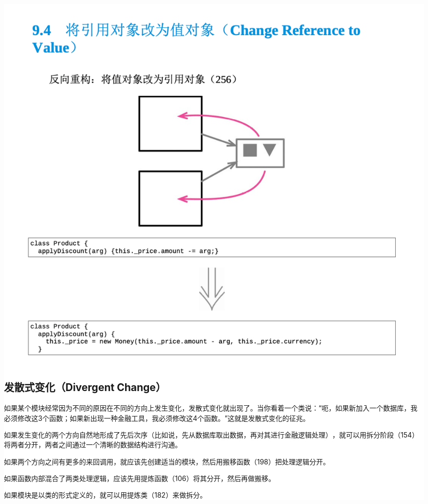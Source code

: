 ![LOGO](/public/image/refactoring/ChangeReferenceToValue.png)

## 发散式变化（Divergent Change）

如果某个模块经常因为不同的原因在不同的方向上发生变化，发散式变化就出现了。当你看着一个类说：​“呃，如果新加入一个数据库，我必须修改这3个函数；如果新出现一种金融工具，我必须修改这4个函数。​”这就是发散式变化的征兆。


如果发生变化的两个方向自然地形成了先后次序（比如说，先从数据库取出数据，再对其进行金融逻辑处理）​，就可以用拆分阶段（154）将两者分开，两者之间通过一个清晰的数据结构进行沟通。


如果两个方向之间有更多的来回调用，就应该先创建适当的模块，然后用搬移函数（198）把处理逻辑分开。

如果函数内部混合了两类处理逻辑，应该先用提炼函数（106）将其分开，然后再做搬移。


如果模块是以类的形式定义的，就可以用提炼类（182）来做拆分。
